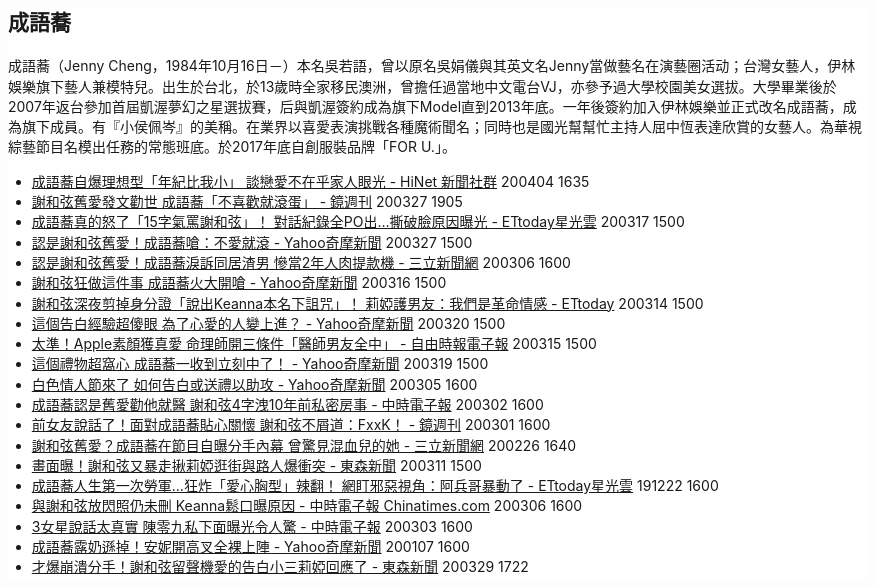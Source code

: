 ## 成語蕎

成語蕎（Jenny Cheng，1984年10月16日－）本名吳若語，曾以原名吳娟儀與其英文名Jenny當做藝名在演藝圈活动；台灣女藝人，伊林娛樂旗下藝人兼模特兒。出生於台北，於13歲時全家移民澳洲，曾擔任過當地中文電台VJ，亦參予過大學校園美女選拔。大學畢業後於2007年返台參加首屆凱渥夢幻之星選拔賽，后與凱渥簽約成為旗下Model直到2013年底。一年後簽約加入伊林娛樂並正式改名成語蕎，成為旗下成員。有『小侯佩岑』的美稱。在業界以喜愛表演挑戰各種魔術聞名；同時也是國光幫幫忙主持人屈中恆表達欣賞的女藝人。為華視綜藝節目名模出任務的常態班底。於2017年底自創服裝品牌「FOR U.」。
- [成語蕎自爆理想型「年紀比我小」 談戀愛不在乎家人眼光 - HiNet 新聞社群](https://times.hinet.net/news/22849551 "成語蕎自爆理想型「年紀比我小」 談戀愛不在乎家人眼光 - HiNet 新聞社群") 200404 1635
- [謝和弦舊愛發文勸世 成語蕎「不喜歡就滾蛋」 - 鏡週刊](https://www.mirrormedia.mg/story/20200327ent040 "謝和弦舊愛發文勸世 成語蕎「不喜歡就滾蛋」 - 鏡週刊") 200327 1905
- [成語蕎真的怒了「15字氣罵謝和弦」！ 對話紀錄全PO出…撕破臉原因曝光 - ETtoday星光雲](https://star.ettoday.net/news/1669357 "成語蕎真的怒了「15字氣罵謝和弦」！ 對話紀錄全PO出…撕破臉原因曝光 - ETtoday星光雲") 200317 1500
- [認是謝和弦舊愛！成語蕎嗆：不愛就滾 - Yahoo奇摩新聞](https://tw.news.yahoo.com/%E8%AA%8D%E6%98%AF%E8%AC%9D%E5%92%8C%E5%BC%A6%E8%88%8A%E6%84%9B-%E6%88%90%E8%AA%9E%E8%95%8E%E5%97%86-%E4%B8%8D%E6%84%9B%E5%B0%B1%E6%BB%BE-070005951.html "認是謝和弦舊愛！成語蕎嗆：不愛就滾 - Yahoo奇摩新聞") 200327 1500
- [認是謝和弦舊愛！成語蕎淚訴同居渣男 慘當2年人肉提款機 - 三立新聞網](https://www.setn.com/News.aspx?NewsID=702464 "認是謝和弦舊愛！成語蕎淚訴同居渣男 慘當2年人肉提款機 - 三立新聞網") 200306 1600
- [謝和弦狂做這件事 成語蕎火大開嗆 - Yahoo奇摩新聞](https://tw.news.yahoo.com/%E8%AC%9D%E5%92%8C%E5%BC%A6%E7%8B%82%E5%81%9A%E9%80%99%E4%BB%B6%E4%BA%8B-%E6%88%90%E8%AA%9E%E8%95%8E%E7%81%AB%E5%A4%A7%E9%96%8B%E5%97%86-041007169.html "謝和弦狂做這件事 成語蕎火大開嗆 - Yahoo奇摩新聞") 200316 1500
- [謝和弦深夜剪掉身分證「說出Keanna本名下詛咒」！ 莉婭護男友：我們是革命情感 - ETtoday](https://star.ettoday.net/news/1667349 "謝和弦深夜剪掉身分證「說出Keanna本名下詛咒」！ 莉婭護男友：我們是革命情感 - ETtoday") 200314 1500
- [這個告白經驗超傻眼 為了心愛的人變上進？ - Yahoo奇摩新聞](https://tw.news.yahoo.com/%E9%80%99%E5%80%8B%E5%91%8A%E7%99%BD%E7%B6%93%E9%A9%97%E8%B6%85%E5%82%BB%E7%9C%BC-%E7%82%BA%E4%BA%86%E5%BF%83%E6%84%9B%E7%9A%84%E4%BA%BA%E8%AE%8A%E4%B8%8A%E9%80%B2-060017043.html "這個告白經驗超傻眼 為了心愛的人變上進？ - Yahoo奇摩新聞") 200320 1500
- [太準！Apple素顏獲真愛 命理師開三條件「醫師男友全中」 - 自由時報電子報](https://ent.ltn.com.tw/news/breakingnews/3100550 "太準！Apple素顏獲真愛 命理師開三條件「醫師男友全中」 - 自由時報電子報") 200315 1500
- [這個禮物超窩心 成語蕎一收到立刻中了！ - Yahoo奇摩新聞](https://tw.news.yahoo.com/%E9%80%99%E5%80%8B%E7%A6%AE%E7%89%A9%E8%B6%85%E7%AA%A9%E5%BF%83-%E6%88%90%E8%AA%9E%E8%95%8E-%E6%94%B6%E5%88%B0%E7%AB%8B%E5%88%BB%E4%B8%AD%E4%BA%86-060017322.html "這個禮物超窩心 成語蕎一收到立刻中了！ - Yahoo奇摩新聞") 200319 1500
- [白色情人節來了 如何告白或送禮以助攻 - Yahoo奇摩新聞](https://tw.news.yahoo.com/%E7%99%BD%E8%89%B2%E6%83%85%E4%BA%BA%E7%AF%80%E4%BE%86%E4%BA%86-%E5%A6%82%E4%BD%95%E5%91%8A%E7%99%BD%E6%88%96%E9%80%81%E7%A6%AE%E4%BB%A5%E5%8A%A9%E6%94%BB-075453963.html "白色情人節來了 如何告白或送禮以助攻 - Yahoo奇摩新聞") 200305 1600
- [成語蕎認是舊愛勸他就醫 謝和弦4字洩10年前私密房事 - 中時電子報](https://www.chinatimes.com/realtimenews/20200302004177-260404 "成語蕎認是舊愛勸他就醫 謝和弦4字洩10年前私密房事 - 中時電子報") 200302 1600
- [前女友說話了！面對成語蕎貼心關懷 謝和弦不屑道：FxxK！ - 鏡週刊](https://www.mirrormedia.mg/story/20200302ent007/ "前女友說話了！面對成語蕎貼心關懷 謝和弦不屑道：FxxK！ - 鏡週刊") 200301 1600
- [謝和弦舊愛？成語蕎在節目自曝分手內幕 曾驚見混血兒的她 - 三立新聞網](https://www.setn.com/News.aspx?NewsID=696957 "謝和弦舊愛？成語蕎在節目自曝分手內幕 曾驚見混血兒的她 - 三立新聞網") 200226 1640
- [畫面曝！謝和弦又暴走揪莉婭逛街與路人爆衝突 - 東森新聞](https://news.ebc.net.tw/news/entertainment/200733 "畫面曝！謝和弦又暴走揪莉婭逛街與路人爆衝突 - 東森新聞") 200311 1500
- [成語蕎人生第一次勞軍…狂炸「愛心胸型」辣翻！ 網盯邪惡視角：阿兵哥暴動了 - ETtoday星光雲](https://star.ettoday.net/news/1607818 "成語蕎人生第一次勞軍…狂炸「愛心胸型」辣翻！ 網盯邪惡視角：阿兵哥暴動了 - ETtoday星光雲") 191222 1600
- [與謝和弦放閃照仍未刪 Keanna鬆口曝原因 - 中時電子報 Chinatimes.com](https://www.chinatimes.com/realtimenews/20200306001253-260404 "與謝和弦放閃照仍未刪 Keanna鬆口曝原因 - 中時電子報 Chinatimes.com") 200306 1600
- [3女星說話太真實 陳零九私下面曝光令人驚 - 中時電子報](https://www.chinatimes.com/realtimenews/20200303005299-260404 "3女星說話太真實 陳零九私下面曝光令人驚 - 中時電子報") 200303 1600
- [成語蕎露奶遜掉！安妮開高叉全裸上陣 - Yahoo奇摩新聞](https://tw.news.yahoo.com/%E6%88%90%E8%AA%9E%E8%95%8E%E9%9C%B2%E5%A5%B6%E9%81%9C%E6%8E%89-%E5%AE%89%E5%A6%AE%E9%96%8B%E9%AB%98%E5%8F%89%E5%85%A8%E8%A3%B8%E4%B8%8A%E9%99%A3-120004294.html "成語蕎露奶遜掉！安妮開高叉全裸上陣 - Yahoo奇摩新聞") 200107 1600
- [才爆崩潰分手！謝和弦留聲機愛的告白小三莉婭回應了 - 東森新聞](https://news.ebc.net.tw/news/entertainment/203204 "才爆崩潰分手！謝和弦留聲機愛的告白小三莉婭回應了 - 東森新聞") 200329 1722
